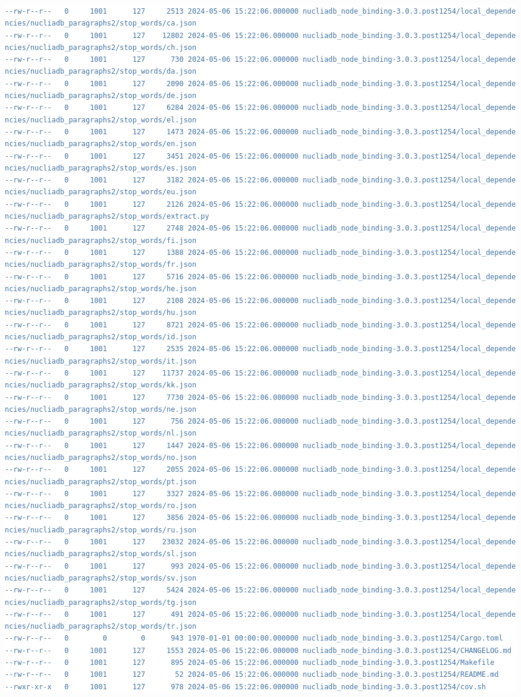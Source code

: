 ```diff
--rw-r--r--   0     1001      127     2513 2024-05-06 15:22:06.000000 nucliadb_node_binding-3.0.3.post1254/local_dependencies/nucliadb_paragraphs2/stop_words/ca.json
--rw-r--r--   0     1001      127    12802 2024-05-06 15:22:06.000000 nucliadb_node_binding-3.0.3.post1254/local_dependencies/nucliadb_paragraphs2/stop_words/ch.json
--rw-r--r--   0     1001      127      730 2024-05-06 15:22:06.000000 nucliadb_node_binding-3.0.3.post1254/local_dependencies/nucliadb_paragraphs2/stop_words/da.json
--rw-r--r--   0     1001      127     2090 2024-05-06 15:22:06.000000 nucliadb_node_binding-3.0.3.post1254/local_dependencies/nucliadb_paragraphs2/stop_words/de.json
--rw-r--r--   0     1001      127     6284 2024-05-06 15:22:06.000000 nucliadb_node_binding-3.0.3.post1254/local_dependencies/nucliadb_paragraphs2/stop_words/el.json
--rw-r--r--   0     1001      127     1473 2024-05-06 15:22:06.000000 nucliadb_node_binding-3.0.3.post1254/local_dependencies/nucliadb_paragraphs2/stop_words/en.json
--rw-r--r--   0     1001      127     3451 2024-05-06 15:22:06.000000 nucliadb_node_binding-3.0.3.post1254/local_dependencies/nucliadb_paragraphs2/stop_words/es.json
--rw-r--r--   0     1001      127     3182 2024-05-06 15:22:06.000000 nucliadb_node_binding-3.0.3.post1254/local_dependencies/nucliadb_paragraphs2/stop_words/eu.json
--rw-r--r--   0     1001      127     2126 2024-05-06 15:22:06.000000 nucliadb_node_binding-3.0.3.post1254/local_dependencies/nucliadb_paragraphs2/stop_words/extract.py
--rw-r--r--   0     1001      127     2748 2024-05-06 15:22:06.000000 nucliadb_node_binding-3.0.3.post1254/local_dependencies/nucliadb_paragraphs2/stop_words/fi.json
--rw-r--r--   0     1001      127     1388 2024-05-06 15:22:06.000000 nucliadb_node_binding-3.0.3.post1254/local_dependencies/nucliadb_paragraphs2/stop_words/fr.json
--rw-r--r--   0     1001      127     5716 2024-05-06 15:22:06.000000 nucliadb_node_binding-3.0.3.post1254/local_dependencies/nucliadb_paragraphs2/stop_words/he.json
--rw-r--r--   0     1001      127     2108 2024-05-06 15:22:06.000000 nucliadb_node_binding-3.0.3.post1254/local_dependencies/nucliadb_paragraphs2/stop_words/hu.json
--rw-r--r--   0     1001      127     8721 2024-05-06 15:22:06.000000 nucliadb_node_binding-3.0.3.post1254/local_dependencies/nucliadb_paragraphs2/stop_words/id.json
--rw-r--r--   0     1001      127     2535 2024-05-06 15:22:06.000000 nucliadb_node_binding-3.0.3.post1254/local_dependencies/nucliadb_paragraphs2/stop_words/it.json
--rw-r--r--   0     1001      127    11737 2024-05-06 15:22:06.000000 nucliadb_node_binding-3.0.3.post1254/local_dependencies/nucliadb_paragraphs2/stop_words/kk.json
--rw-r--r--   0     1001      127     7730 2024-05-06 15:22:06.000000 nucliadb_node_binding-3.0.3.post1254/local_dependencies/nucliadb_paragraphs2/stop_words/ne.json
--rw-r--r--   0     1001      127      756 2024-05-06 15:22:06.000000 nucliadb_node_binding-3.0.3.post1254/local_dependencies/nucliadb_paragraphs2/stop_words/nl.json
--rw-r--r--   0     1001      127     1447 2024-05-06 15:22:06.000000 nucliadb_node_binding-3.0.3.post1254/local_dependencies/nucliadb_paragraphs2/stop_words/no.json
--rw-r--r--   0     1001      127     2055 2024-05-06 15:22:06.000000 nucliadb_node_binding-3.0.3.post1254/local_dependencies/nucliadb_paragraphs2/stop_words/pt.json
--rw-r--r--   0     1001      127     3327 2024-05-06 15:22:06.000000 nucliadb_node_binding-3.0.3.post1254/local_dependencies/nucliadb_paragraphs2/stop_words/ro.json
--rw-r--r--   0     1001      127     3856 2024-05-06 15:22:06.000000 nucliadb_node_binding-3.0.3.post1254/local_dependencies/nucliadb_paragraphs2/stop_words/ru.json
--rw-r--r--   0     1001      127    23032 2024-05-06 15:22:06.000000 nucliadb_node_binding-3.0.3.post1254/local_dependencies/nucliadb_paragraphs2/stop_words/sl.json
--rw-r--r--   0     1001      127      993 2024-05-06 15:22:06.000000 nucliadb_node_binding-3.0.3.post1254/local_dependencies/nucliadb_paragraphs2/stop_words/sv.json
--rw-r--r--   0     1001      127     5424 2024-05-06 15:22:06.000000 nucliadb_node_binding-3.0.3.post1254/local_dependencies/nucliadb_paragraphs2/stop_words/tg.json
--rw-r--r--   0     1001      127      491 2024-05-06 15:22:06.000000 nucliadb_node_binding-3.0.3.post1254/local_dependencies/nucliadb_paragraphs2/stop_words/tr.json
--rw-r--r--   0        0        0      943 1970-01-01 00:00:00.000000 nucliadb_node_binding-3.0.3.post1254/Cargo.toml
--rw-r--r--   0     1001      127     1553 2024-05-06 15:22:06.000000 nucliadb_node_binding-3.0.3.post1254/CHANGELOG.md
--rw-r--r--   0     1001      127      895 2024-05-06 15:22:06.000000 nucliadb_node_binding-3.0.3.post1254/Makefile
--rw-r--r--   0     1001      127       52 2024-05-06 15:22:06.000000 nucliadb_node_binding-3.0.3.post1254/README.md
--rwxr-xr-x   0     1001      127      978 2024-05-06 15:22:06.000000 nucliadb_node_binding-3.0.3.post1254/cov.sh
```
